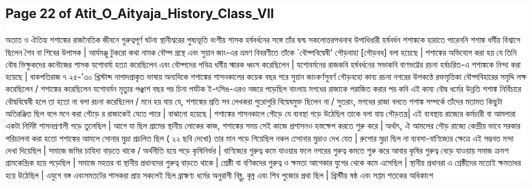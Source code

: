 
## Page 22 of Atit_O_Aityaja_History_Class_VII
অতাত ও ঐতিহ্য
শশাঙ্কের রাজনৈতিক জীবনে
গুরুত্বপূর্ণ ঘটনা স্থানীশ্বরের
পুষ্যভূতি বংশীয় শাসক হর্ষবর্ধনের সঙ্গে তাঁর দ্বন্দ্ব   সকলোত্তরপথনাথ
উপাধিধারী হর্ষবর্ধন শশাঙ্ককে হারাতে পারেননি
শশাঙ্ক ধর্মীয় বিশ্বাসে ছিলেন শৈব বা শিবের উপাসক | আর্যমঞ্জু
টুকরো কথা
নামক বৌদ্প গ্রন্থে এবং সুয়ান জাং-এর ভ্রমণ বিবরণীতে তাঁকে `বৌদ্পবিদ্বেষী'
গৌড়বাহা [গৌড়বধ]
বলা হয়েছে | শশাঙ্কের
অভিযোগ করা হয় যে তিনি বৌদ্ব ভিক্ষুকদের
কনৌজের শাসক যশোবর্মা
হত্যা করেছিলেন এবং বৌদ্পদের পবিত্র ধর্মীয় স্মারক ধ্বংস করেছিলেন |
যশোবর্মনের রাজকবি
হর্ষবর্ধনের সভাকবি বাণভট্টের রচনা হর্ষচরিত-এ শশাঙ্ককে নিন্দা করা হয়েছে |
বাকপতিরাজ
৭ ২৫-'৩০
খ্রিস্টাব্দ নাগাদপ্রাকৃত ভাষায়
অন্যদিকে শশাঙ্কের শাসনকালের কয়েক বছর পরে সুয়ান জাংকর্ণসুবর্ণ
গৌড়বহো
কাব্য
রচনা
নগরের উপকণ্ঠে রক্তমৃত্তিকা বৌদ্পবিহারের সমৃদ্দি লক্ষ করেছিলেন / শশাঙ্কের
করেছিলেন
যশোবর্মন
মৃত্যুর পঞ্ঝাশ বছর পর চিনা পর্যটক ই-ৎসিঙ-এরও নজরে পড়েছিল বাংলায়
মগধের রাজাকে পরাজিত
করার পর কবি এই কাব্য
বৌদ্ব ধর্মের উন্নতি
শশাঙ্ক নির্বিচারে বৌদ্ববিদ্বেষী হলে তা হতো না
বলা
রচনা করেছিলেন / মনে হয়
যায় যে, শশাঙ্কের প্রতি সব লেখকরা পুরোপুরি বিদ্বেষমুক্ত ছিলেন না / সুতরাং,
মগধের রাজা বলতে
শশাঙ্ক সম্পর্কে তাঁদের মতামত কিছুটা অতিরঞ্জিত ছিল বলে মনে করা
গৌড়ে র
রাজাকেই
যেতে পারে |
বাঝানো হয়েছে |
শশাঙ্কের শাসনকালে গৌড়ে যে ব্যবস্থা গড়ে উঠেছিল তাকে বলা
যায় গৌড়তন্ত্র| এই ব্যবস্থায় রাজ্যের কর্মচারী বা আমলারা একটা নির্দিষ্ট
শাসনপ্রণালী গড়ে তুলেছিল | আগে যা ছিল গ্রামের স্থানীয় লোকের কাজ,
শশাঙ্কের সময় সেই কাজে প্রশাসনও হস্তক্ষেপ করতে শুরু করে | অর্থাৎ, ঐ
আমলের গৌড় রাজ্যে কেন্দ্রীয় ভাবে সরকার পরিচালনা করা হতো 
শশাঙ্কের আমলে সোনার মুদ্রা প্রচলিত ছিল ( ২২ ছবি দেখো)
তার মান পড়ে গিয়েছিল
নকল সোেনার মুদ্রাও দেখ যেত | রুপোর মুদ্রা
ছিল না
ব্যবসা-বাণিজ্যের ক্ষেত্রে এই
সম্ভবত মন্দা দেখা দিয়েছিল |
সমাজে জমির চাহিদা বাড়তে থাকে / অর্থনীতি হয়ে পড়ে কৃষিনির্ভর | বাণিজ্যের
গুরুত্ব কমে যাওয়ার ফলে নগরের গুরুত্ব কমতে শুরু
করে
আবার কৃষির
গুরুত্ব বেড়ে যাওয়ায় সমাজ ক্রমশ গ্রামকেন্দ্রিক হয়ে পড়েছিল | সমাজে মহত্তর
বা স্থানীয় প্রধানদের গুরুত্ব বাড়তে থাকে | শ্রেষ্ঠী বা বণিকদের গুরুত্ব ও ক্ষমতা
আগেকার যুগের থেকে কমে এসেছিল | স্থানীয় প্রধানরা এ
শ্রেষ্ঠীদের
মতোই ক্ষমতাধর হয়ে উঠেছিল |
এযুগে বঙ্গ এবংসমতটের শাসকরা প্রায় সকলেই ছিল ব্রাহ্মণ্য ধর্মের অনুরাগী 
বিষ্নু, কৃষ্ন এবং শিব পুজোর প্রথা ছিল | খ্রিস্টীয় ষষ্ঠ এবং সপ্তম শতকের অধিকাংশ